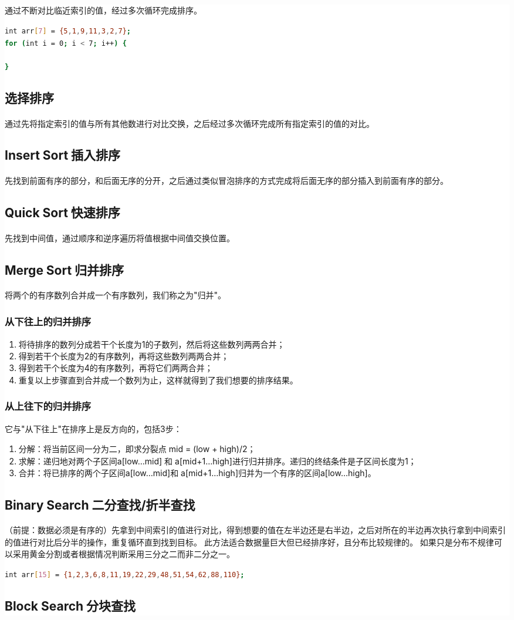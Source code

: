 通过不断对比临近索引的值，经过多次循环完成排序。

```bash
int arr[7] = {5,1,9,11,3,2,7};
for (int i = 0; i < 7; i++) {
  
}
```

## 选择排序

通过先将指定索引的值与所有其他数进行对比交换，之后经过多次循环完成所有指定索引的值的对比。

## Insert Sort 插入排序

先找到前面有序的部分，和后面无序的分开，之后通过类似冒泡排序的方式完成将后面无序的部分插入到前面有序的部分。

## Quick Sort 快速排序

先找到中间值，通过顺序和逆序遍历将值根据中间值交换位置。

## Merge Sort 归并排序

将两个的有序数列合并成一个有序数列，我们称之为"归并"。

### 从下往上的归并排序

1. 将待排序的数列分成若干个长度为1的子数列，然后将这些数列两两合并；
2. 得到若干个长度为2的有序数列，再将这些数列两两合并；
3. 得到若干个长度为4的有序数列，再将它们两两合并；
4. 重复以上步骤直到合并成一个数列为止，这样就得到了我们想要的排序结果。

### 从上往下的归并排序

它与"从下往上"在排序上是反方向的，包括3步：

1. 分解：将当前区间一分为二，即求分裂点 mid = (low + high)/2；
2. 求解：递归地对两个子区间a[low...mid] 和 a[mid+1...high]进行归并排序。递归的终结条件是子区间长度为1；
3. 合并：将已排序的两个子区间a[low...mid]和 a[mid+1...high]归并为一个有序的区间a[low...high]。

## Binary Search 二分查找/折半查找

（前提：数据必须是有序的）先拿到中间索引的值进行对比，得到想要的值在左半边还是右半边，之后对所在的半边再次执行拿到中间索引的值进行对比后分半的操作，重复循环直到找到目标。
此方法适合数据量巨大但已经排序好，且分布比较规律的。
如果只是分布不规律可以采用黄金分割或者根据情况判断采用三分之二而非二分之一。

```bash
int arr[15] = {1,2,3,6,8,11,19,22,29,48,51,54,62,88,110};
```

## Block Search 分块查找
